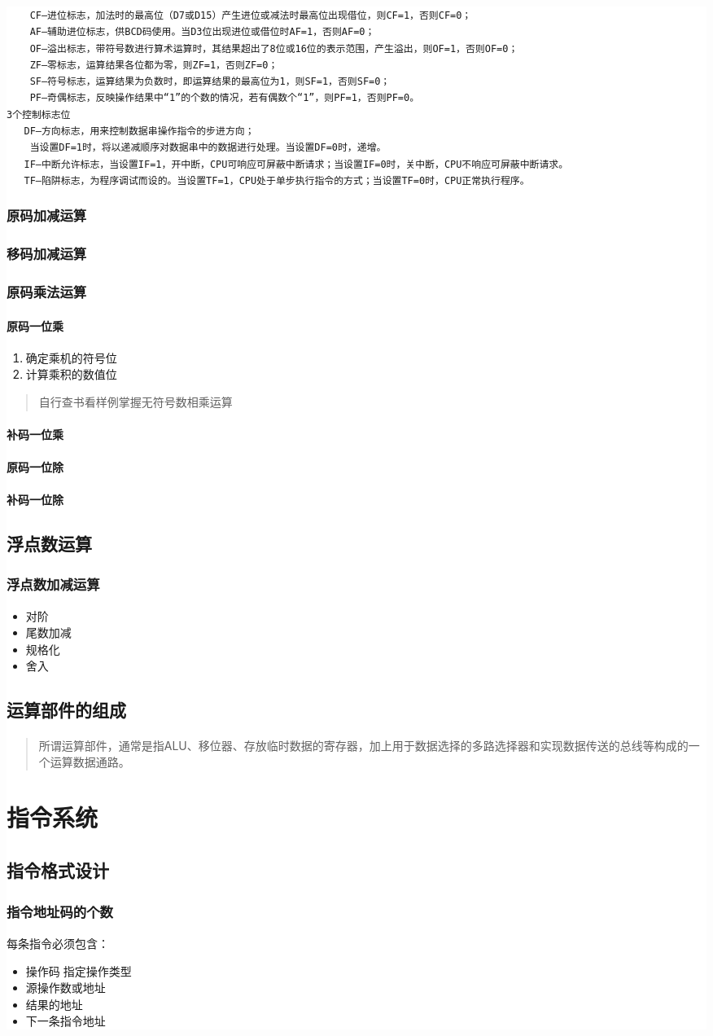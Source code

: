 ```
    CF—进位标志，加法时的最高位（D7或D15）产生进位或减法时最高位出现借位，则CF=1，否则CF=0；
    AF—辅助进位标志，供BCD码使用。当D3位出现进位或借位时AF=1，否则AF=0；
    OF—溢出标志，带符号数进行算术运算时，其结果超出了8位或16位的表示范围，产生溢出，则OF=1，否则OF=0；
    ZF—零标志，运算结果各位都为零，则ZF=1，否则ZF=0；
    SF—符号标志，运算结果为负数时，即运算结果的最高位为1，则SF=1，否则SF=0；
    PF—奇偶标志，反映操作结果中“1”的个数的情况，若有偶数个“1”，则PF=1，否则PF=0。
3个控制标志位
   DF—方向标志，用来控制数据串操作指令的步进方向；
    当设置DF=1时，将以递减顺序对数据串中的数据进行处理。当设置DF=0时，递增。
   IF—中断允许标志，当设置IF=1，开中断，CPU可响应可屏蔽中断请求；当设置IF=0时，关中断，CPU不响应可屏蔽中断请求。 
   TF—陷阱标志，为程序调试而设的。当设置TF=1，CPU处于单步执行指令的方式；当设置TF=0时，CPU正常执行程序。
```

### 原码加减运算
### 移码加减运算
### 原码乘法运算
#### 原码一位乘
1. 确定乘机的符号位
2. 计算乘积的数值位

> 自行查书看样例掌握无符号数相乘运算

#### 补码一位乘

#### 原码一位除

#### 补码一位除

## 浮点数运算
### 浮点数加减运算
- 对阶
- 尾数加减
- 规格化
- 舍入

## 运算部件的组成
> 所谓运算部件，通常是指ALU、移位器、存放临时数据的寄存器，加上用于数据选择的多路选择器和实现数据传送的总线等构成的一个运算数据通路。

# 指令系统
## 指令格式设计
### 指令地址码的个数
每条指令必须包含：
- 操作码 指定操作类型
- 源操作数或地址
- 结果的地址
- 下一条指令地址
